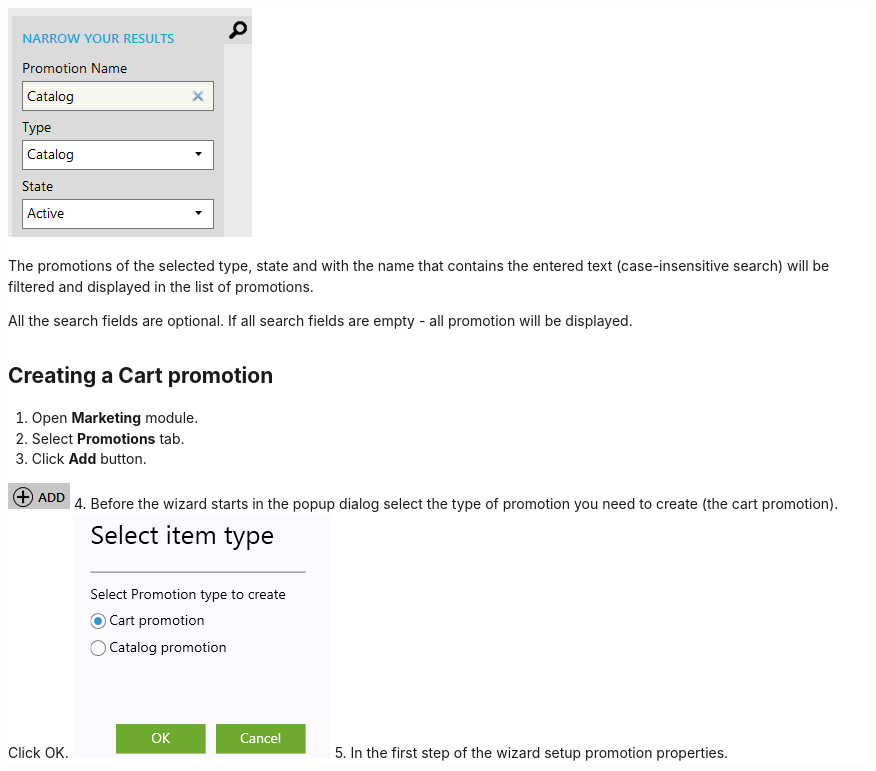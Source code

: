 <img src="../../../assets/images/docs/image2013-6-3 11_36_18.png" />

The promotions of the selected type, state and with the name that contains the entered text (case-insensitive search) will be filtered and displayed in the list of promotions.

All the search fields are optional. If all search fields are empty - all promotion will be displayed.

## Creating a Cart promotion

1. Open **Marketing** module.
2. Select **Promotions** tab.
3. Click **Add** button.
  <img src="../../../assets/images/docs/image2013-5-29 17_38_44.png" />
4. Before the wizard starts in the popup dialog select the type of promotion you need to create (the cart promotion). Click OK.
  <img src="../../../assets/images/docs/image2013-6-3 11_44_55.png" />
5. In the first step of the wizard setup promotion properties.
